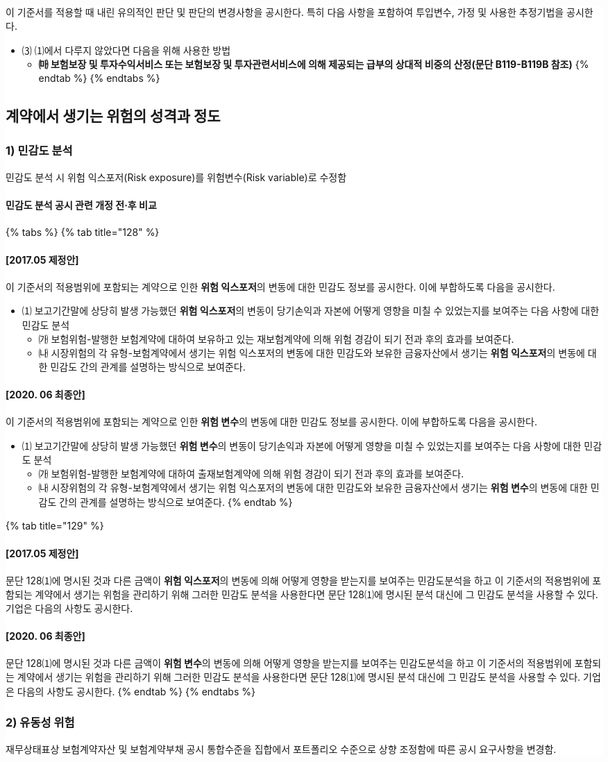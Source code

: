 이 기준서를 적용할 때 내린 유의적인 판단 및 판단의 변경사항을 공시한다. 특히 다음 사항을 포함하여 투입변수, 가정 및 사용한 추정기법을 공시한다.

* ⑶ ⑴에서 다루지 않았다면 다음을 위해 사용한 방법
  * **㈒ 보험보장 및 투자수익서비스 또는 보험보장 및 투자관련서비스에 의해 제공되는 급부의 상대적 비중의 산정(문단 B119-B119B 참조)**
{% endtab %}
{% endtabs %}

## 계약에서 생기는 위험의 성격과 정도

### 1) 민감도 분석

민감도 분석 시 위험 익스포저(Risk exposure)를 위험변수(Risk variable)로 수정함&#x20;

#### **민감도 분석 공시 관련 개정 전·후 비교**&#x20;

{% tabs %}
{% tab title="128" %}
#### **\[2017.05 제정안]**&#x20;

이 기준서의 적용범위에 포함되는 계약으로 인한 **위험 익스포저**의 변동에 대한 민감도 정보를 공시한다. 이에 부합하도록 다음을 공시한다.

* ⑴ 보고기간말에 상당히 발생 가능했던 **위험 익스포저**의 변동이 당기손익과 자본에 어떻게 영향을 미칠 수 있었는지를 보여주는 다음 사항에 대한 민감도 분석
  * ㈎ 보험위험-발행한 보험계약에 대하여 보유하고 있는 재보험계약에 의해 위험 경감이 되기 전과 후의 효과를 보여준다.
  * ㈏ 시장위험의 각 유형-보험계약에서 생기는 위험 익스포저의 변동에 대한 민감도와 보유한 금융자산에서 생기는 **위험 익스포저**의 변동에 대한 민감도 간의 관계를 설명하는 방식으로 보여준다.



#### &#xD;&#xD;**\[2020. 06 최종안]**&#x20;

이 기준서의 적용범위에 포함되는 계약으로 인한 **위험 변수**의 변동에 대한 민감도 정보를 공시한다. 이에 부합하도록 다음을 공시한다.

* ⑴ 보고기간말에 상당히 발생 가능했던 **위험 변수**의 변동이 당기손익과 자본에 어떻게 영향을 미칠 수 있었는지를 보여주는 다음 사항에 대한 민감도 분석
  * ㈎ 보험위험-발행한 보험계약에 대하여 출재보험계약에 의해 위험 경감이 되기 전과 후의 효과를 보여준다.
  * ㈏ 시장위험의 각 유형-보험계약에서 생기는 위험 익스포저의 변동에 대한 민감도와 보유한 금융자산에서 생기는 **위험 변수**의 변동에 대한 민감도 간의 관계를 설명하는 방식으로 보여준다.
{% endtab %}

{% tab title="129" %}
#### **\[2017.05 제정안]**&#x20;

문단 128⑴에 명시된 것과 다른 금액이 **위험 익스포저**의 변동에 의해 어떻게 영향을 받는지를 보여주는 민감도분석을 하고 이 기준서의 적용범위에 포함되는 계약에서 생기는 위험을 관리하기 위해 그러한 민감도 분석을 사용한다면 문단 128⑴에 명시된 분석 대신에 그 민감도 분석을 사용할 수 있다. 기업은 다음의 사항도 공시한다.



#### &#xD;&#xD;**\[2020. 06 최종안]**&#x20;

문단 128⑴에 명시된 것과 다른 금액이 **위험 변수**의 변동에 의해 어떻게 영향을 받는지를 보여주는 민감도분석을 하고 이 기준서의 적용범위에 포함되는 계약에서 생기는 위험을 관리하기 위해 그러한 민감도 분석을 사용한다면 문단 128⑴에 명시된 분석 대신에 그 민감도 분석을 사용할 수 있다. 기업은 다음의 사항도 공시한다.
{% endtab %}
{% endtabs %}

### **2)** 유동성 위험&#x20;

재무상태표상 보험계약자산 및 보험계약부채 공시 통합수준을 집합에서 포트폴리오 수준으로 상향 조정함에 따른 공시 요구사항을 변경함.&#x20;
